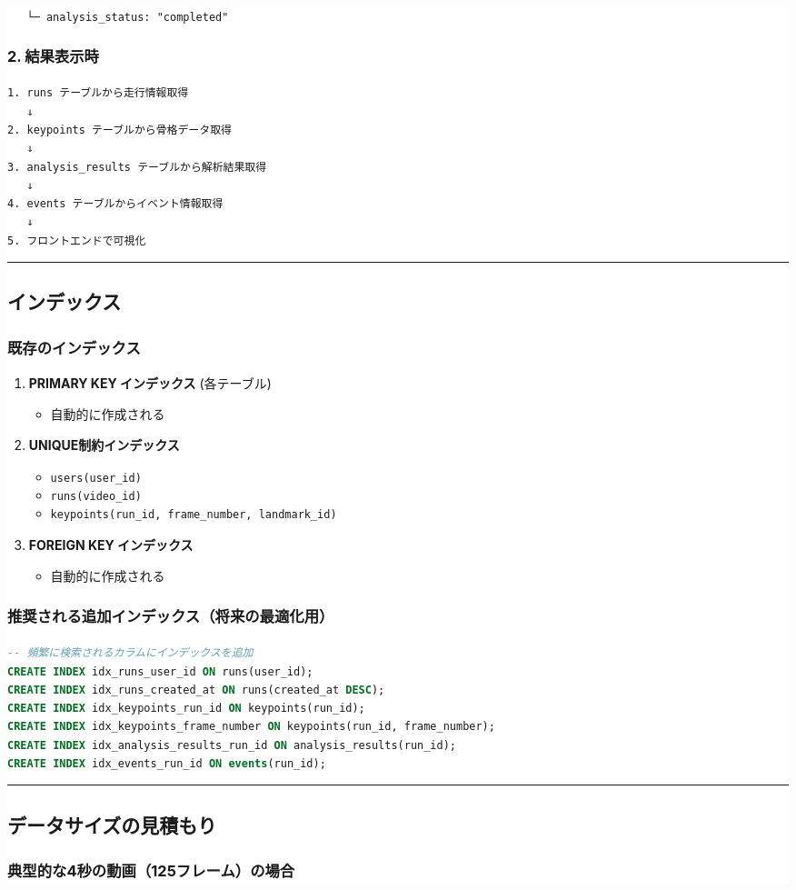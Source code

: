 ```
   └─ analysis_status: "completed"
```

### 2. 結果表示時

```
1. runs テーブルから走行情報取得
   ↓
2. keypoints テーブルから骨格データ取得
   ↓
3. analysis_results テーブルから解析結果取得
   ↓
4. events テーブルからイベント情報取得
   ↓
5. フロントエンドで可視化
```

---

## インデックス

### 既存のインデックス

1. **PRIMARY KEY インデックス** (各テーブル)
   - 自動的に作成される

2. **UNIQUE制約インデックス**
   - `users(user_id)`
   - `runs(video_id)`
   - `keypoints(run_id, frame_number, landmark_id)`

3. **FOREIGN KEY インデックス**
   - 自動的に作成される

### 推奨される追加インデックス（将来の最適化用）

```sql
-- 頻繁に検索されるカラムにインデックスを追加
CREATE INDEX idx_runs_user_id ON runs(user_id);
CREATE INDEX idx_runs_created_at ON runs(created_at DESC);
CREATE INDEX idx_keypoints_run_id ON keypoints(run_id);
CREATE INDEX idx_keypoints_frame_number ON keypoints(run_id, frame_number);
CREATE INDEX idx_analysis_results_run_id ON analysis_results(run_id);
CREATE INDEX idx_events_run_id ON events(run_id);
```

---

## データサイズの見積もり

### 典型的な4秒の動画（125フレーム）の場合
